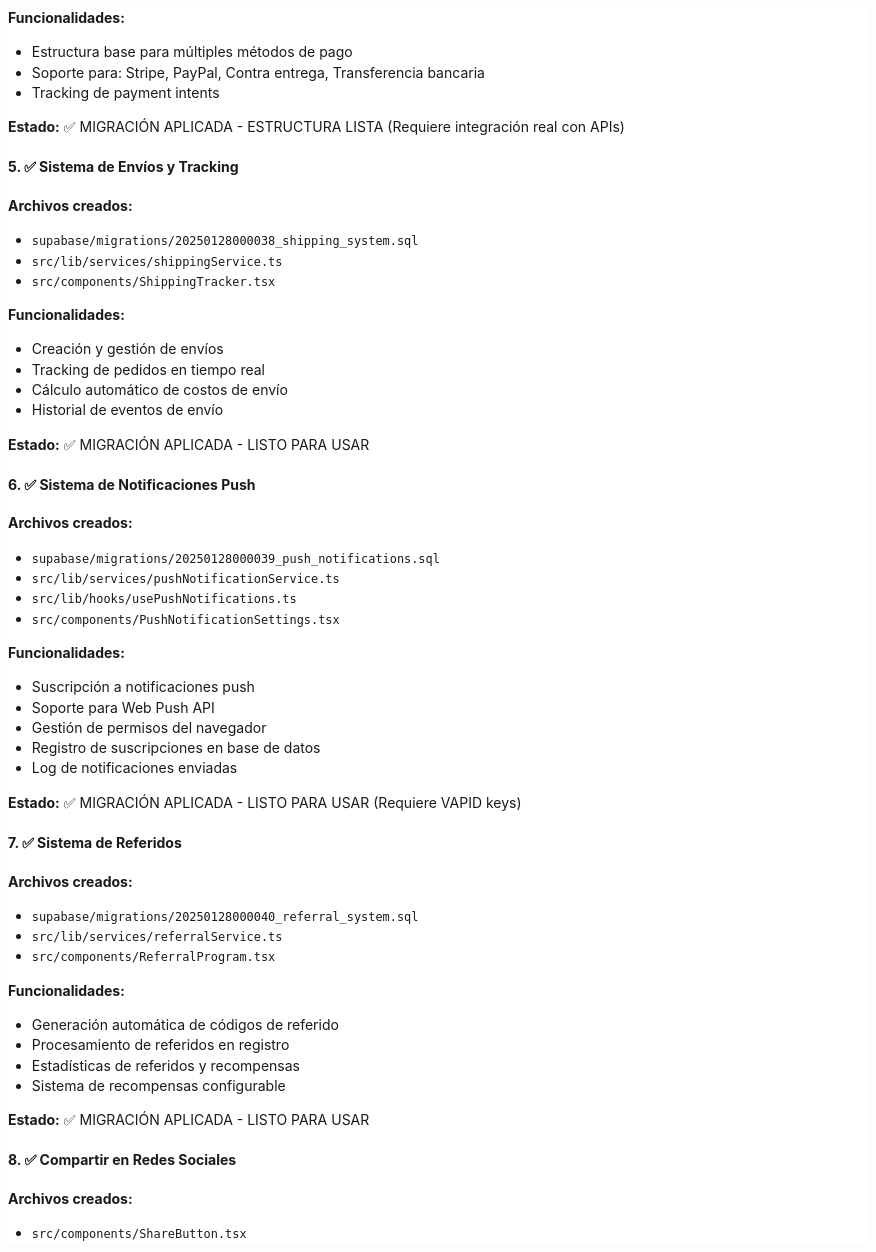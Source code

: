 **Funcionalidades:**
- Estructura base para múltiples métodos de pago
- Soporte para: Stripe, PayPal, Contra entrega, Transferencia bancaria
- Tracking de payment intents

**Estado:** ✅ MIGRACIÓN APLICADA - ESTRUCTURA LISTA (Requiere integración real con APIs)

#### 5. ✅ Sistema de Envíos y Tracking
**Archivos creados:**
- `supabase/migrations/20250128000038_shipping_system.sql`
- `src/lib/services/shippingService.ts`
- `src/components/ShippingTracker.tsx`

**Funcionalidades:**
- Creación y gestión de envíos
- Tracking de pedidos en tiempo real
- Cálculo automático de costos de envío
- Historial de eventos de envío

**Estado:** ✅ MIGRACIÓN APLICADA - LISTO PARA USAR

#### 6. ✅ Sistema de Notificaciones Push
**Archivos creados:**
- `supabase/migrations/20250128000039_push_notifications.sql`
- `src/lib/services/pushNotificationService.ts`
- `src/lib/hooks/usePushNotifications.ts`
- `src/components/PushNotificationSettings.tsx`

**Funcionalidades:**
- Suscripción a notificaciones push
- Soporte para Web Push API
- Gestión de permisos del navegador
- Registro de suscripciones en base de datos
- Log de notificaciones enviadas

**Estado:** ✅ MIGRACIÓN APLICADA - LISTO PARA USAR (Requiere VAPID keys)

#### 7. ✅ Sistema de Referidos
**Archivos creados:**
- `supabase/migrations/20250128000040_referral_system.sql`
- `src/lib/services/referralService.ts`
- `src/components/ReferralProgram.tsx`

**Funcionalidades:**
- Generación automática de códigos de referido
- Procesamiento de referidos en registro
- Estadísticas de referidos y recompensas
- Sistema de recompensas configurable

**Estado:** ✅ MIGRACIÓN APLICADA - LISTO PARA USAR

#### 8. ✅ Compartir en Redes Sociales
**Archivos creados:**
- `src/components/ShareButton.tsx`
